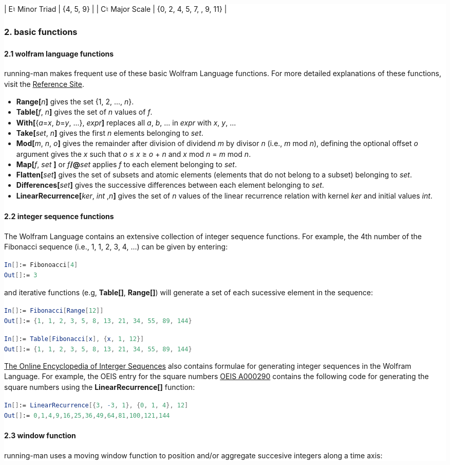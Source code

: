 | E♮ Minor Triad | {4, 5, 9} |
| C♮ Major Scale | {0, 2, 4, 5, 7, , 9, 11} |

### 2. basic functions
#### 2.1 wolfram language functions
running-man makes frequent use of these basic Wolfram Language functions.  For more detailed explanations of these functions, visit the [Reference Site](http://reference.wolfram.com/language/).

- **Range[**_n_**]** gives the set {1, 2, ..., _n_}.
- **Table[**_f_, _n_**]** gives the set of _n_ values of _f_.
- **With[**{_a_=_x_, _b_=_y_, ...}, _expr_**]** replaces all _a_, _b_, ... in _expr_ with _x_, _y_, ... 
- **Take[**_set_, _n_**]** gives the first _n_ elements belonging to _set_.
- **Mod[**_m_, _n_, _o_**]** gives the remainder after division of dividend _m_ by divisor _n_ (i.e., _m_ mod _n_), defining the optional offset _o_ argument gives the _x_ such that _o_ ≤ _x_ ≥ _o_ + _n_ and _x_ mod _n_ = _m_ mod _n_.
- **Map[**_f_, _set_ **]** or _f_**/@**_set_ applies _f_ to each element belonging to _set_. 
- **Flatten[**_set_**]** gives the set of subsets and atomic elements (elements that do not belong to a subset) belonging to _set_.
- **Differences[**_set_**]** gives the successive differences between each element belonging to _set_.
- **LinearRecurrence[**_ker_, _int_ ,_n_**]** gives the set of _n_ values of the linear recurrence relation with kernel _ker_ and initial values _int_.

#### 2.2 integer sequence functions
The Wolfram Language contains an extensive collection of integer sequence functions.  For example, the 4th number of the Fibonacci sequence (i.e., 1, 1, 2, 3, 4, ...) can be given by entering:  

```mathematica
In[]:= Fibonoacci[4]
Out[]:= 3
```
and iterative functions (e.g, **Table[]**, **Range[]**) will generate a set of each sucessive element in the sequence: 

```mathematica
In[]:= Fibonacci[Range[12]]
Out[]:= {1, 1, 2, 3, 5, 8, 13, 21, 34, 55, 89, 144}
```
```mathematica
In[]:= Table[Fibonacci[x], {x, 1, 12}]
Out[]:= {1, 1, 2, 3, 5, 8, 13, 21, 34, 55, 89, 144}
```
[The Online Encyclopedia of Interger Sequences](https://oeis.org/) also contains formulae for generating integer sequences in the Wolfram Language.  For example, the OEIS entry for the square numbers [OEIS A000290](https://oeis.org/A000290) contains the following code for generating the square numbers using the **LinearRecurrence[]** function: 

```mathematica
In[]:= LinearRecurrence[{3, -3, 1}, {0, 1, 4}, 12]
Out[]:= 0,1,4,9,16,25,36,49,64,81,100,121,144
```
#### 2.3 window function
running-man uses a moving window function to position and/or aggregate succesive integers along a time axis:
